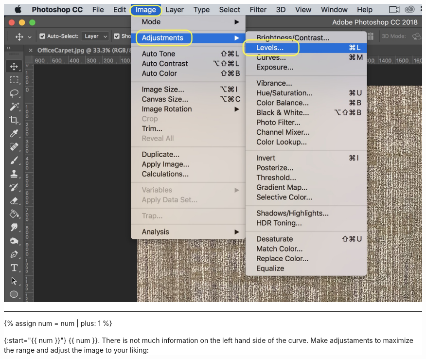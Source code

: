 <img src="images/ImageLevelsMenu.jpg"  class= "img-fluid"  alt="Create new sprite with button">  
</div>
</div>

_____ 

{% assign num = num | plus: 1 %}
<div class = "row">
<div class="col-12 col-lg-4 col align-self-center">
<div markdown = "1">
{:start="{{ num }}"}
{{ num }}. There is not much information on the left hand side of the curve. Make adjustaments to maximize the range and adjust the image to your liking:
</div>
</div>
<div class="col-12 col-lg-8">
